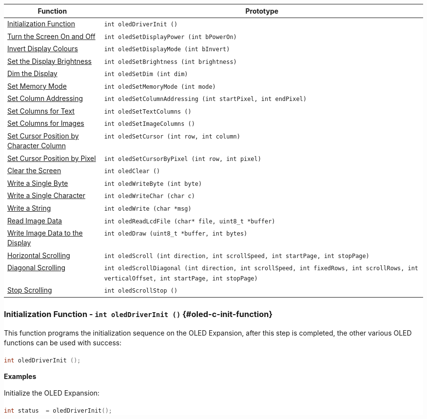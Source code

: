 | Function | Prototype |
|---------------------------------------------------------------|-------------------------------------------------------------------------------------------------------------------------------------------|
| [Initialization Function](#oled-c-init-function) | `int oledDriverInit ()` |
| [Turn the Screen On and Off](#oled-c-display-power) | `int oledSetDisplayPower (int bPowerOn)` |
| [Invert Display Colours](#oled-c-display-mode) | `int oledSetDisplayMode (int bInvert)` |
| [Set the Display Brightness](#oled-c-set-brightness) | `int oledSetBrightness (int brightness)` |
| [Dim the Display](#oled-c-set-dim) | `int oledSetDim (int dim)` |
| [Set Memory Mode](#oled-c-set-memory-mode) | `int oledSetMemoryMode (int mode)` |
| [Set Column Addressing](#oled-c-set-column-addressing) | `int oledSetColumnAddressing (int startPixel, int endPixel)` |
| [Set Columns for Text](#oled-c-set-text-columns) | `int oledSetTextColumns ()` |
| [Set Columns for Images](#oled-c-set-image-columns) | `int oledSetImageColumns ()` |
| [Set Cursor Position by Character Column](#oled-c-set-cursor) | `int oledSetCursor (int row, int column)` |
| [Set Cursor Position by Pixel](#oled-c-set-cursor-by-pixel) | `int oledSetCursorByPixel (int row, int pixel)` |
| [Clear the Screen](#oled-c-clear) | `int oledClear ()` |
| [Write a Single Byte](#oled-c-write-byte) | `int oledWriteByte (int byte)` |
| [Write a Single Character](#oled-c-write-char) | `int oledWriteChar (char c)` |
| [Write a String](#oled-c-write-str) | `int oledWrite (char *msg)` |
| [Read Image Data](#oled-c-read-lcd-file) | `int oledReadLcdFile (char* file, uint8_t *buffer)` |
| [Write Image Data to the Display](#oled-c-draw) | `int oledDraw (uint8_t *buffer, int bytes)` |
| [Horizontal Scrolling](#oled-c-horizontal-scroll) | `int oledScroll (int direction, int scrollSpeed, int startPage, int stopPage)` |
| [Diagonal Scrolling](#oled-c-diagonal-scroll) | `int oledScrollDiagonal (int direction, int scrollSpeed, int fixedRows, int scrollRows, int verticalOffset, int startPage, int stopPage)` |
| [Stop Scrolling](#oled-c-scroll-stop) | `int oledScrollStop ()` |



### Initialization Function - `int oledDriverInit ()` {#oled-c-init-function}

This function programs the initialization sequence on the OLED Expansion, after this step is completed, the other various OLED functions can be used with success:
``` c
int	oledDriverInit ();
```


**Examples**

Initialize the OLED Expansion:
``` c
int status 	= oledDriverInit();
```
